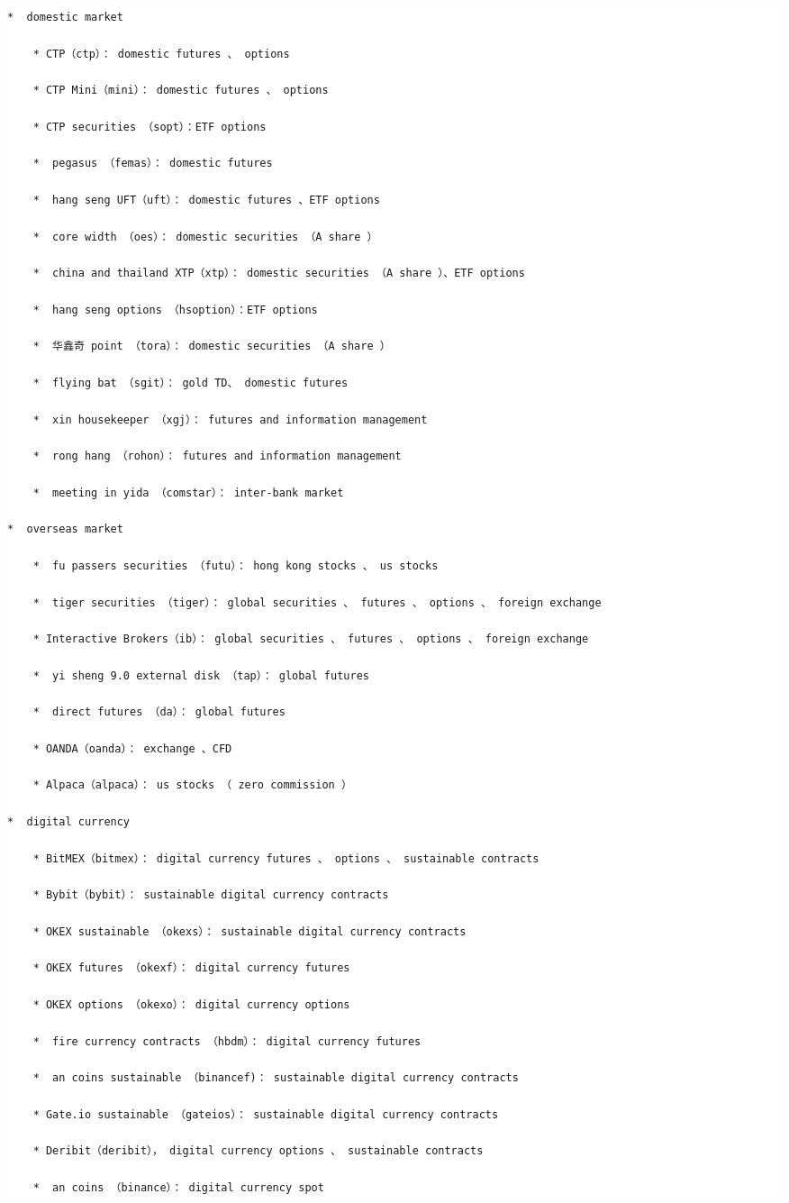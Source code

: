     *  domestic market 

        * CTP（ctp）： domestic futures 、 options 

        * CTP Mini（mini）： domestic futures 、 options 

        * CTP securities （sopt）：ETF options 

        *  pegasus （femas）： domestic futures 

        *  hang seng UFT（uft）： domestic futures 、ETF options 

        *  core width （oes）： domestic securities （A share ）

        *  china and thailand XTP（xtp）： domestic securities （A share ）、ETF options 

        *  hang seng options （hsoption）：ETF options 

        *  华鑫奇 point （tora）： domestic securities （A share ）

        *  flying bat （sgit）： gold TD、 domestic futures 

        *  xin housekeeper （xgj）： futures and information management 

        *  rong hang （rohon）： futures and information management 

        *  meeting in yida （comstar）： inter-bank market 

    *  overseas market 

        *  fu passers securities （futu）： hong kong stocks 、 us stocks 

        *  tiger securities （tiger）： global securities 、 futures 、 options 、 foreign exchange 

        * Interactive Brokers（ib）： global securities 、 futures 、 options 、 foreign exchange 

        *  yi sheng 9.0 external disk （tap）： global futures 

        *  direct futures （da）： global futures 

        * OANDA（oanda）： exchange 、CFD

        * Alpaca（alpaca）： us stocks （ zero commission ）

    *  digital currency 

        * BitMEX（bitmex）： digital currency futures 、 options 、 sustainable contracts 

        * Bybit（bybit）： sustainable digital currency contracts 

        * OKEX sustainable （okexs）： sustainable digital currency contracts 

        * OKEX futures （okexf）： digital currency futures 

        * OKEX options （okexo）： digital currency options 

        *  fire currency contracts （hbdm）： digital currency futures 

        *  an coins sustainable （binancef)： sustainable digital currency contracts 

        * Gate.io sustainable （gateios）： sustainable digital currency contracts 

        * Deribit（deribit）， digital currency options 、 sustainable contracts 

        *  an coins （binance）： digital currency spot 
